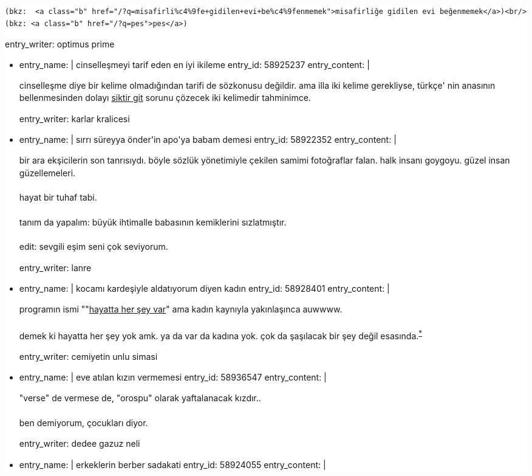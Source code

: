     (bkz:  <a class="b" href="/?q=misafirli%c4%9fe+gidilen+evi+be%c4%9fenmemek">misafirliğe gidilen evi beğenmemek</a>)<br/>(bkz: <a class="b" href="/?q=pes">pes</a>)
   
  entry_writer: optimus prime
- entry_name: |
    cinselleşmeyi tarif eden en iyi ikileme
  entry_id: 58925237
  entry_content: |
    
    cinselleşme diye bir kelime olmadığından tarifi de sözkonusu değildir. ama illa iki kelime gerekliyse, türkçe' nin anasının bellenmesinden dolayı  <a class="b" href="/?q=siktir+git">siktir git</a> sorunu çözecek iki kelimedir tahminimce.
   
  entry_writer: karlar kralicesi
- entry_name: |
    sırrı süreyya önder'in apo'ya babam demesi
  entry_id: 58922352
  entry_content: |
    
    bir ara ekşicilerin son tanrısıydı. böyle sözlük yönetimiyle çekilen samimi fotoğraflar falan. halk insanı goygoyu. güzel insan güzellemeleri.  <br/><br/>hayat bir tuhaf tabi. <br/><br/>tanım da yapalım: büyük ihtimalle babasının kemiklerini sızlatmıştır.<br/><br/>edit: sevgili eşim seni çok seviyorum.
   
  entry_writer: lanre
- entry_name: |
    kocamı kardeşiyle aldatıyorum diyen kadın
  entry_id: 58928401
  entry_content: |
    
    programın ismi ""<a class="b" href="/?q=hayatta+her+%c5%9fey+var">hayatta her şey var</a>" ama kadın kaynıyla yakınlaşınca auwwww.<br/><br/>demek ki hayatta her şey yok amk. ya da var da kadına yok. çok da şaşılacak bir şey değil esasında.<sup class="ab"><a title="(bkz: tabi kadın trollemediyse)" href="/?q=tabi+kad%c4%b1n+trollemediyse" data-query="tabi kadın trollemediyse">*</a></sup>
   
  entry_writer: cemiyetin unlu simasi
- entry_name: |
    eve atılan kızın vermemesi
  entry_id: 58936547
  entry_content: |
    
    "verse" de vermese de, "orospu" olarak yaftalanacak kızdır..<br/><br/>ben demiyorum, çocukları diyor.
   
  entry_writer: dedee gazuz neli
- entry_name: |
    erkeklerin berber sadakati
  entry_id: 58924055
  entry_content: |
    